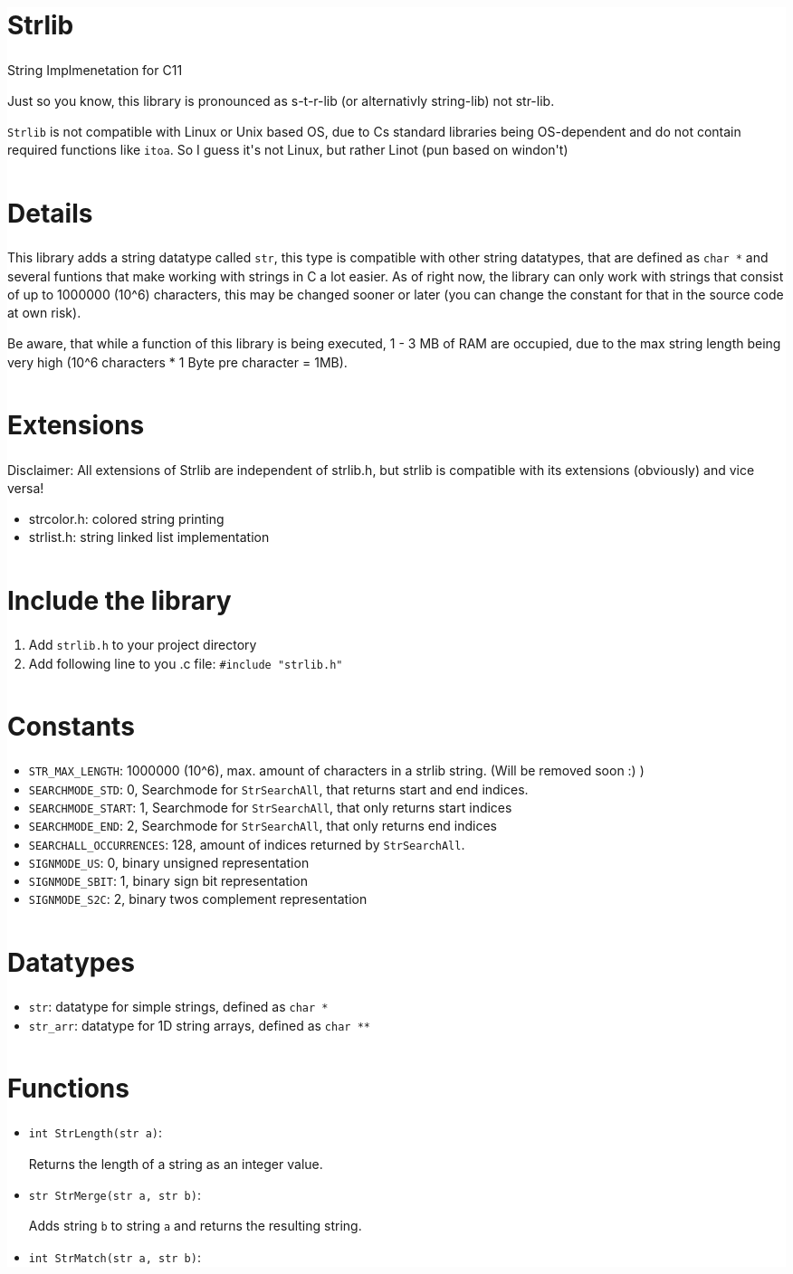 # Strlib
String Implmenetation for C11

Just so you know, this library is pronounced as s-t-r-lib (or alternativly string-lib) not str-lib. 

```Strlib``` is not compatible with Linux or Unix based OS, due to Cs standard libraries being OS-dependent and do not contain required functions like ```itoa```.
So I guess it's not Linux, but rather Linot (pun based on windon't)



# Details
This library adds a string datatype called ```str```, this type is compatible with other string datatypes, that are defined as ```char *``` and several funtions that make working with strings in C a lot easier. As of right now, the library can only work with strings that consist of up to 1000000 (10^6) characters, this may be changed sooner or later (you can change the constant for that in the source code at own risk). 

Be aware, that while a function of this library is being executed, 1 - 3 MB of RAM are occupied, due to the max string length being very high (10^6 characters * 1 Byte pre character = 1MB).


# Extensions
Disclaimer: All extensions of Strlib are independent of strlib.h, but strlib is compatible with its extensions (obviously) and vice versa!
- strcolor.h: colored string printing
- strlist.h: string linked list implementation


# Include the library
1) Add ```strlib.h``` to your project directory
2) Add following line to you .c file: ```#include "strlib.h"```


# Constants
- ```STR_MAX_LENGTH```: 1000000 (10^6), max. amount of characters in a strlib string. (Will be removed soon :) )
- ```SEARCHMODE_STD```: 0, Searchmode for ```StrSearchAll```, that returns start and end indices.
- ```SEARCHMODE_START```: 1, Searchmode for ```StrSearchAll```, that only returns start indices
- ```SEARCHMODE_END```: 2, Searchmode for ```StrSearchAll```, that only returns end indices
- ```SEARCHALL_OCCURRENCES```: 128, amount of indices returned by ```StrSearchAll```.
- ```SIGNMODE_US```: 0, binary unsigned representation
- ```SIGNMODE_SBIT```: 1, binary sign bit representation
- ```SIGNMODE_S2C```: 2, binary twos complement representation

# Datatypes
- ```str```: datatype for simple strings, defined as ```char *```
- ```str_arr```: datatype for 1D string arrays, defined as ```char **```



# Functions
- ```int StrLength(str a)```:

    Returns the length of a string as an integer value.
    
    
- ```str StrMerge(str a, str b)```:

    Adds string ```b``` to string ```a``` and returns the resulting string.
    
    
- ```int StrMatch(str a, str b)```:
    
```